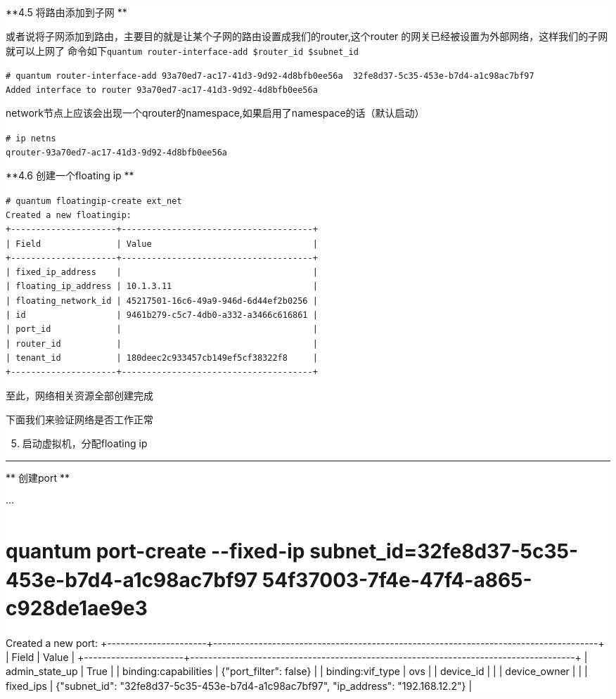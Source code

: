 
**4.5 将路由添加到子网 **

或者说将子网添加到路由，主要目的就是让某个子网的路由设置成我们的router,这个router 的网关已经被设置为外部网络，这样我们的子网就可以上网了
命令如下`quantum router-interface-add $router_id $subnet_id`

```
# quantum router-interface-add 93a70ed7-ac17-41d3-9d92-4d8bfb0ee56a  32fe8d37-5c35-453e-b7d4-a1c98ac7bf97
Added interface to router 93a70ed7-ac17-41d3-9d92-4d8bfb0ee56a
```


network节点上应该会出现一个qrouter的namespace,如果启用了namespace的话（默认启动）

```
# ip netns
qrouter-93a70ed7-ac17-41d3-9d92-4d8bfb0ee56a
```

**4.6 创建一个floating ip **

```
# quantum floatingip-create ext_net 
Created a new floatingip:
+---------------------+--------------------------------------+
| Field               | Value                                |
+---------------------+--------------------------------------+
| fixed_ip_address    |                                      |
| floating_ip_address | 10.1.3.11                            |
| floating_network_id | 45217501-16c6-49a9-946d-6d44ef2b0256 |
| id                  | 9461b279-c5c7-4db0-a332-a3466c616861 |
| port_id             |                                      |
| router_id           |                                      |
| tenant_id           | 180deec2c933457cb149ef5cf38322f8     |
+---------------------+--------------------------------------+
```


至此，网络相关资源全部创建完成

下面我们来验证网络是否工作正常


5. 启动虚拟机，分配floating ip 
---

** 创建port **

···
# quantum port-create --fixed-ip subnet_id=32fe8d37-5c35-453e-b7d4-a1c98ac7bf97 54f37003-7f4e-47f4-a865-c928de1ae9e3 
Created a new port:
+----------------------+-------------------------------------------------------------------------------------+
| Field                | Value                                                                               |
+----------------------+-------------------------------------------------------------------------------------+
| admin_state_up       | True                                                                                |
| binding:capabilities | {"port_filter": false}                                                              |
| binding:vif_type     | ovs                                                                                 |
| device_id            |                                                                                     |
| device_owner         |                                                                                     |
| fixed_ips            | {"subnet_id": "32fe8d37-5c35-453e-b7d4-a1c98ac7bf97", "ip_address": "192.168.12.2"} |